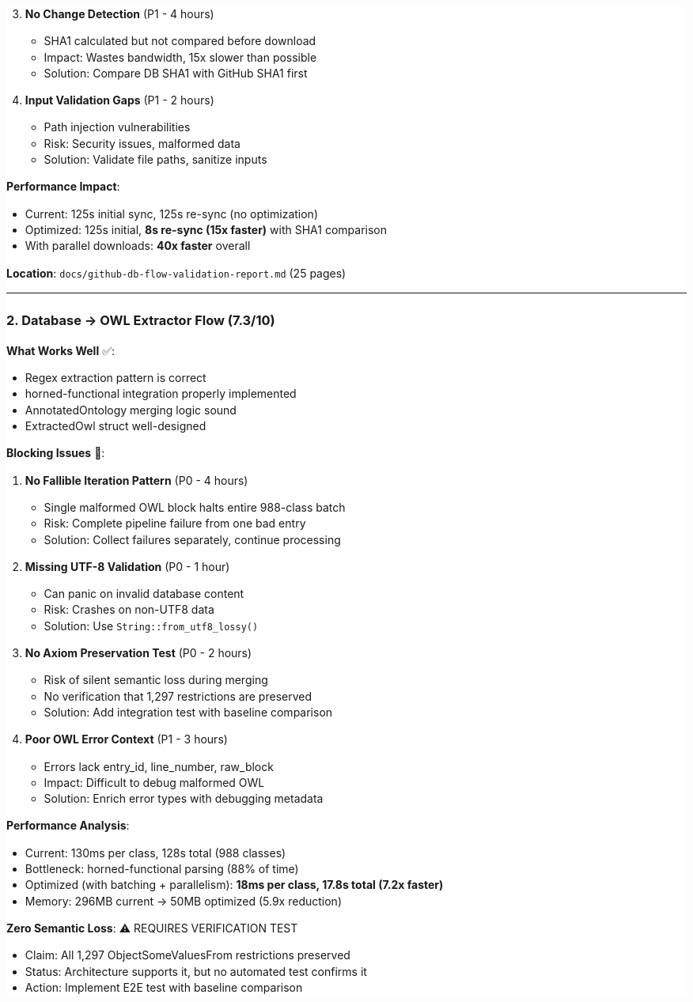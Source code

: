 3. **No Change Detection** (P1 - 4 hours)
   - SHA1 calculated but not compared before download
   - Impact: Wastes bandwidth, 15x slower than possible
   - Solution: Compare DB SHA1 with GitHub SHA1 first

4. **Input Validation Gaps** (P1 - 2 hours)
   - Path injection vulnerabilities
   - Risk: Security issues, malformed data
   - Solution: Validate file paths, sanitize inputs

**Performance Impact**:
- Current: 125s initial sync, 125s re-sync (no optimization)
- Optimized: 125s initial, **8s re-sync (15x faster)** with SHA1 comparison
- With parallel downloads: **40x faster** overall

**Location**: `docs/github-db-flow-validation-report.md` (25 pages)

---

### 2. Database → OWL Extractor Flow (7.3/10)

**What Works Well** ✅:
- Regex extraction pattern is correct
- horned-functional integration properly implemented
- AnnotatedOntology merging logic sound
- ExtractedOwl struct well-designed

**Blocking Issues** 🔴:
1. **No Fallible Iteration Pattern** (P0 - 4 hours)
   - Single malformed OWL block halts entire 988-class batch
   - Risk: Complete pipeline failure from one bad entry
   - Solution: Collect failures separately, continue processing

2. **Missing UTF-8 Validation** (P0 - 1 hour)
   - Can panic on invalid database content
   - Risk: Crashes on non-UTF8 data
   - Solution: Use `String::from_utf8_lossy()`

3. **No Axiom Preservation Test** (P0 - 2 hours)
   - Risk of silent semantic loss during merging
   - No verification that 1,297 restrictions are preserved
   - Solution: Add integration test with baseline comparison

4. **Poor OWL Error Context** (P1 - 3 hours)
   - Errors lack entry_id, line_number, raw_block
   - Impact: Difficult to debug malformed OWL
   - Solution: Enrich error types with debugging metadata

**Performance Analysis**:
- Current: 130ms per class, 128s total (988 classes)
- Bottleneck: horned-functional parsing (88% of time)
- Optimized (with batching + parallelism): **18ms per class, 17.8s total (7.2x faster)**
- Memory: 296MB current → 50MB optimized (5.9x reduction)

**Zero Semantic Loss**: ⚠️ REQUIRES VERIFICATION TEST
- Claim: All 1,297 ObjectSomeValuesFrom restrictions preserved
- Status: Architecture supports it, but no automated test confirms it
- Action: Implement E2E test with baseline comparison
